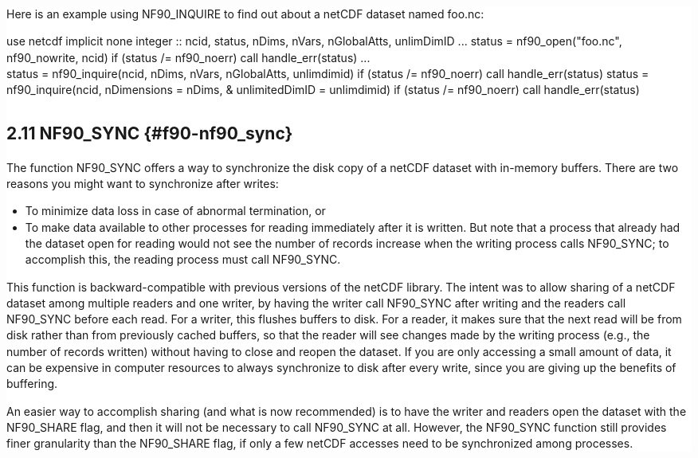 Here is an example using NF90\_INQUIRE to find out about a netCDF
dataset named foo.nc:




 use netcdf
 implicit none
 integer :: ncid, status, nDims, nVars, nGlobalAtts, unlimDimID
 ...
 status = nf90_open("foo.nc", nf90_nowrite, ncid)
 if (status /= nf90_noerr) call handle_err(status)
 ...  
 status = nf90_inquire(ncid, nDims, nVars, nGlobalAtts, unlimdimid)
 if (status /= nf90_noerr) call handle_err(status)
 status = nf90_inquire(ncid, nDimensions = nDims, &
                       unlimitedDimID = unlimdimid)
 if (status /= nf90_noerr) call handle_err(status)




2.11 NF90_SYNC {#f90-nf90_sync}
---------------



The function NF90\_SYNC offers a way to synchronize the disk copy of a
netCDF dataset with in-memory buffers. There are two reasons you might
want to synchronize after writes:

-   To minimize data loss in case of abnormal termination, or
-   To make data available to other processes for reading immediately
    after it is written. But note that a process that already had the
    dataset open for reading would not see the number of records
    increase when the writing process calls NF90\_SYNC; to accomplish
    this, the reading process must call NF90\_SYNC.

This function is backward-compatible with previous versions of the
netCDF library. The intent was to allow sharing of a netCDF dataset
among multiple readers and one writer, by having the writer call
NF90\_SYNC after writing and the readers call NF90\_SYNC before each
read. For a writer, this flushes buffers to disk. For a reader, it makes
sure that the next read will be from disk rather than from previously
cached buffers, so that the reader will see changes made by the writing
process (e.g., the number of records written) without having to close
and reopen the dataset. If you are only accessing a small amount of
data, it can be expensive in computer resources to always synchronize to
disk after every write, since you are giving up the benefits of
buffering.

An easier way to accomplish sharing (and what is now recommended) is to
have the writer and readers open the dataset with the NF90\_SHARE flag,
and then it will not be necessary to call NF90\_SYNC at all. However,
the NF90\_SYNC function still provides finer granularity than the
NF90\_SHARE flag, if only a few netCDF accesses need to be synchronized
among processes.
